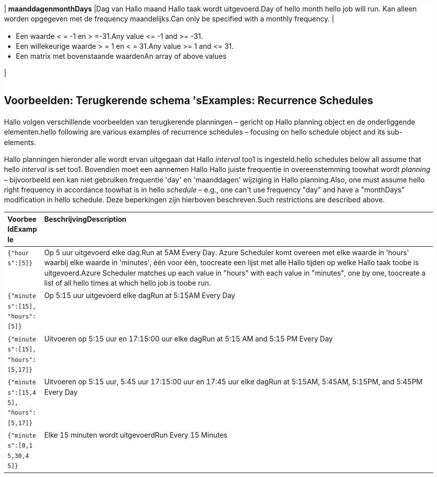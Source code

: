 | <span data-ttu-id="d7c34-282">**maanddagen**</span><span class="sxs-lookup"><span data-stu-id="d7c34-282">**monthDays**</span></span> |<span data-ttu-id="d7c34-283">Dag van Hallo maand Hallo taak wordt uitgevoerd.</span><span class="sxs-lookup"><span data-stu-id="d7c34-283">Day of hello month hello job will run.</span></span> <span data-ttu-id="d7c34-284">Kan alleen worden opgegeven met de frequency maandelijks.</span><span class="sxs-lookup"><span data-stu-id="d7c34-284">Can only be specified with a monthly frequency.</span></span> |<ul><li><span data-ttu-id="d7c34-285">Een waarde < = -1 en > =-31.</span><span class="sxs-lookup"><span data-stu-id="d7c34-285">Any value <= -1 and >= -31.</span></span></li><li><span data-ttu-id="d7c34-286">Een willekeurige waarde > = 1 en < = 31.</span><span class="sxs-lookup"><span data-stu-id="d7c34-286">Any value >= 1 and <= 31.</span></span></li><li><span data-ttu-id="d7c34-287">Een matrix met bovenstaande waarden</span><span class="sxs-lookup"><span data-stu-id="d7c34-287">An array of above values</span></span></li></ul> |

## <a name="examples-recurrence-schedules"></a><span data-ttu-id="d7c34-288">Voorbeelden: Terugkerende schema 's</span><span class="sxs-lookup"><span data-stu-id="d7c34-288">Examples: Recurrence Schedules</span></span>
<span data-ttu-id="d7c34-289">Hallo volgen verschillende voorbeelden van terugkerende planningen – gericht op Hallo planning object en de onderliggende elementen.</span><span class="sxs-lookup"><span data-stu-id="d7c34-289">hello following are various examples of recurrence schedules – focusing on hello schedule object and its sub-elements.</span></span>

<span data-ttu-id="d7c34-290">Hallo planningen hieronder alle wordt ervan uitgegaan dat Hallo *interval* too1 is ingesteld\.</span><span class="sxs-lookup"><span data-stu-id="d7c34-290">hello schedules below all assume that hello *interval* is set too1\.</span></span> <span data-ttu-id="d7c34-291">Bovendien moet een aannemen Hallo Hallo juiste frequentie in overeenstemming toowhat wordt *planning* – bijvoorbeeld een kan niet gebruiken frequentie 'day' en 'maanddagen' wijziging in Hallo planning.</span><span class="sxs-lookup"><span data-stu-id="d7c34-291">Also, one must assume hello right frequency in accordance toowhat is in hello *schedule* – e.g., one can't use frequency "day" and have a "monthDays" modification in hello schedule.</span></span> <span data-ttu-id="d7c34-292">Deze beperkingen zijn hierboven beschreven.</span><span class="sxs-lookup"><span data-stu-id="d7c34-292">Such restrictions are described above.</span></span>

| <span data-ttu-id="d7c34-293">**Voorbeeld**</span><span class="sxs-lookup"><span data-stu-id="d7c34-293">**Example**</span></span> | <span data-ttu-id="d7c34-294">**Beschrijving**</span><span class="sxs-lookup"><span data-stu-id="d7c34-294">**Description**</span></span> |
|:--- |:--- |
| <code>{"hours":[5]}</code> |<span data-ttu-id="d7c34-295">Op 5 uur uitgevoerd elke dag.</span><span class="sxs-lookup"><span data-stu-id="d7c34-295">Run at 5AM Every Day.</span></span> <span data-ttu-id="d7c34-296">Azure Scheduler komt overeen met elke waarde in 'hours' waarbij elke waarde in 'minutes', één voor één, toocreate een lijst met alle Hallo tijden op welke Hallo taak toobe is uitgevoerd.</span><span class="sxs-lookup"><span data-stu-id="d7c34-296">Azure Scheduler matches up each value in "hours" with each value in "minutes", one by one, toocreate a list of all hello times at which hello job is toobe run.</span></span> |
| <code>{"minutes":[15], "hours":[5]}</code> |<span data-ttu-id="d7c34-297">Op 5:15 uur uitgevoerd elke dag</span><span class="sxs-lookup"><span data-stu-id="d7c34-297">Run at 5:15AM Every Day</span></span> |
| <code>{"minutes":[15], "hours":[5,17]}</code> |<span data-ttu-id="d7c34-298">Uitvoeren op 5:15 uur en 17:15:00 uur elke dag</span><span class="sxs-lookup"><span data-stu-id="d7c34-298">Run at 5:15 AM and 5:15 PM Every Day</span></span> |
| <code>{"minutes":[15,45], "hours":[5,17]}</code> |<span data-ttu-id="d7c34-299">Uitvoeren op 5:15 uur, 5:45 uur 17:15:00 uur en 17:45 uur elke dag</span><span class="sxs-lookup"><span data-stu-id="d7c34-299">Run at 5:15AM, 5:45AM, 5:15PM, and 5:45PM Every Day</span></span> |
| <code>{"minutes":[0,15,30,45]}</code> |<span data-ttu-id="d7c34-300">Elke 15 minuten wordt uitgevoerd</span><span class="sxs-lookup"><span data-stu-id="d7c34-300">Run Every 15 Minutes</span></span> |
